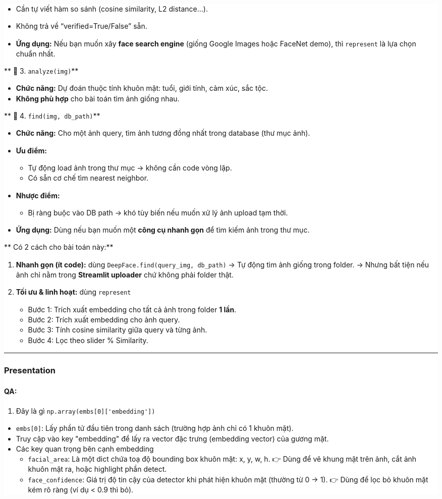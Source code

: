   - Cần tự viết hàm so sánh (cosine similarity, L2 distance…).
  - Không trả về “verified=True/False” sẵn.

- **Ứng dụng:**
  Nếu bạn muốn xây **face search engine** (giống Google Images hoặc FaceNet demo), thì `represent` là lựa chọn chuẩn nhất.

** 🔹 3. `analyze(img)`**

- **Chức năng:**
  Dự đoán thuộc tính khuôn mặt: tuổi, giới tính, cảm xúc, sắc tộc.
- **Không phù hợp** cho bài toán tìm ảnh giống nhau.

** 🔹 4. `find(img, db_path)`**

- **Chức năng:**
  Cho một ảnh query, tìm ảnh tương đồng nhất trong database (thư mục ảnh).
- **Ưu điểm:**

  - Tự động load ảnh trong thư mục → không cần code vòng lặp.
  - Có sẵn cơ chế tìm nearest neighbor.

- **Nhược điểm:**

  - Bị ràng buộc vào DB path → khó tùy biến nếu muốn xử lý ảnh upload tạm thời.

- **Ứng dụng:**
  Dùng nếu bạn muốn một **công cụ nhanh gọn** để tìm kiếm ảnh trong thư mục.

** Có 2 cách cho bài toán này:**

1. **Nhanh gọn (ít code):** dùng `DeepFace.find(query_img, db_path)`
   → Tự động tìm ảnh giống trong folder.
   → Nhưng bất tiện nếu ảnh chỉ nằm trong **Streamlit uploader** chứ không phải folder thật.

2. **Tối ưu & linh hoạt:** dùng `represent`

   - Bước 1: Trích xuất embedding cho tất cả ảnh trong folder **1 lần**.
   - Bước 2: Trích xuất embedding cho ảnh query.
   - Bước 3: Tính cosine similarity giữa query và từng ảnh.
   - Bước 4: Lọc theo slider % Similarity.

---

### Presentation

#### QA:

1. Đây là gì `np.array(embs[0]['embedding'])`

- `embs[0]`: Lấy phần tử đầu tiên trong danh sách (trường hợp ảnh chỉ có 1 khuôn mặt).
- Truy cập vào key "embedding" để lấy ra vector đặc trưng (embedding vector) của gương mặt.
- Các key quan trọng bên cạnh embedding
  - `facial_area`: Là một dict chứa toạ độ bounding box khuôn mặt: x, y, w, h. 👉 Dùng để vẽ khung mặt trên ảnh, cắt ảnh khuôn mặt ra, hoặc highlight phần detect.
  - `face_confidence`: Giá trị độ tin cậy của detector khi phát hiện khuôn mặt (thường từ 0 → 1). 👉 Dùng để lọc bỏ khuôn mặt kém rõ ràng (ví dụ < 0.9 thì bỏ).
